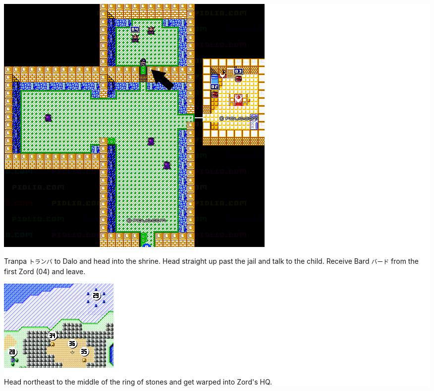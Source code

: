 ![Shrine](/images/lbmaps/DALO2.png)

Tranpa `トランパ` to Dalo and head into the shrine. Head straight up past the jail and talk to the child. Receive Bard `バード` from the first Zord (04) and leave.

![World Map](/images/lbmaps/WMAP7.png)

Head northeast to the middle of the ring of stones and get warped into Zord's HQ.
